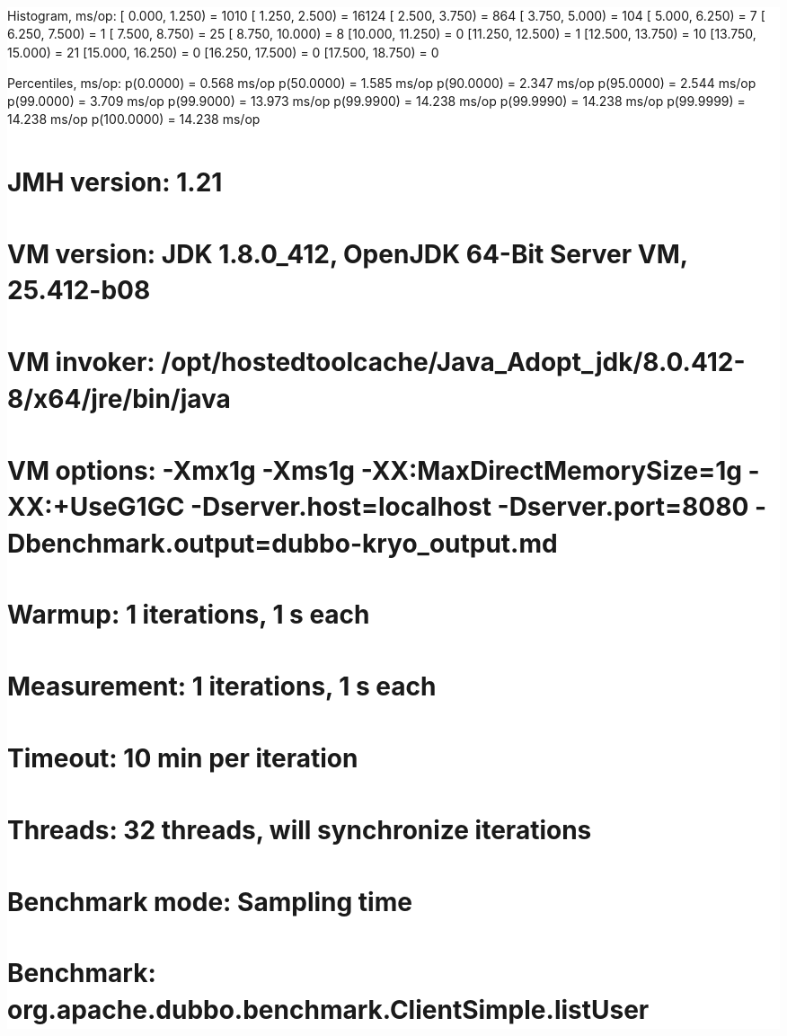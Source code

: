   Histogram, ms/op:
    [ 0.000,  1.250) = 1010 
    [ 1.250,  2.500) = 16124 
    [ 2.500,  3.750) = 864 
    [ 3.750,  5.000) = 104 
    [ 5.000,  6.250) = 7 
    [ 6.250,  7.500) = 1 
    [ 7.500,  8.750) = 25 
    [ 8.750, 10.000) = 8 
    [10.000, 11.250) = 0 
    [11.250, 12.500) = 1 
    [12.500, 13.750) = 10 
    [13.750, 15.000) = 21 
    [15.000, 16.250) = 0 
    [16.250, 17.500) = 0 
    [17.500, 18.750) = 0 

  Percentiles, ms/op:
      p(0.0000) =      0.568 ms/op
     p(50.0000) =      1.585 ms/op
     p(90.0000) =      2.347 ms/op
     p(95.0000) =      2.544 ms/op
     p(99.0000) =      3.709 ms/op
     p(99.9000) =     13.973 ms/op
     p(99.9900) =     14.238 ms/op
     p(99.9990) =     14.238 ms/op
     p(99.9999) =     14.238 ms/op
    p(100.0000) =     14.238 ms/op


# JMH version: 1.21
# VM version: JDK 1.8.0_412, OpenJDK 64-Bit Server VM, 25.412-b08
# VM invoker: /opt/hostedtoolcache/Java_Adopt_jdk/8.0.412-8/x64/jre/bin/java
# VM options: -Xmx1g -Xms1g -XX:MaxDirectMemorySize=1g -XX:+UseG1GC -Dserver.host=localhost -Dserver.port=8080 -Dbenchmark.output=dubbo-kryo_output.md
# Warmup: 1 iterations, 1 s each
# Measurement: 1 iterations, 1 s each
# Timeout: 10 min per iteration
# Threads: 32 threads, will synchronize iterations
# Benchmark mode: Sampling time
# Benchmark: org.apache.dubbo.benchmark.ClientSimple.listUser
